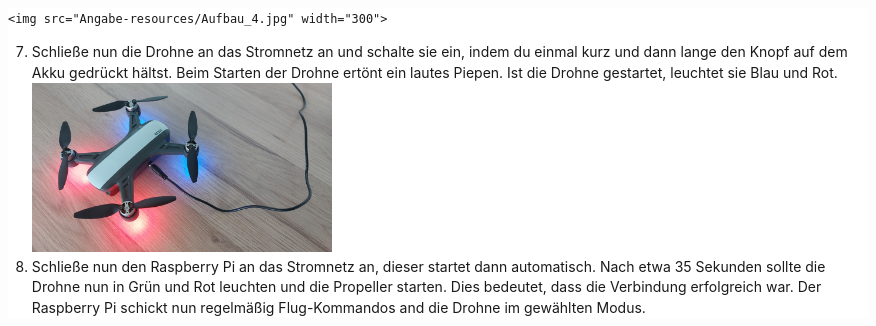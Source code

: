     <img src="Angabe-resources/Aufbau_4.jpg" width="300">
7. Schließe nun die Drohne an das Stromnetz an und schalte sie ein, indem du einmal kurz und dann lange den Knopf auf dem Akku gedrückt hältst. Beim Starten der Drohne ertönt ein lautes Piepen. Ist die Drohne gestartet, leuchtet sie Blau und Rot.  
    <img src="Angabe-resources/Aufbau_5.jpg" width="300">
8. Schließe nun den Raspberry Pi an das Stromnetz an, dieser startet dann automatisch. Nach etwa 35 Sekunden sollte die Drohne nun in Grün und Rot leuchten und die Propeller starten. Dies bedeutet, dass die Verbindung erfolgreich war. Der Raspberry Pi schickt nun regelmäßig Flug-Kommandos and die Drohne im gewählten Modus.  